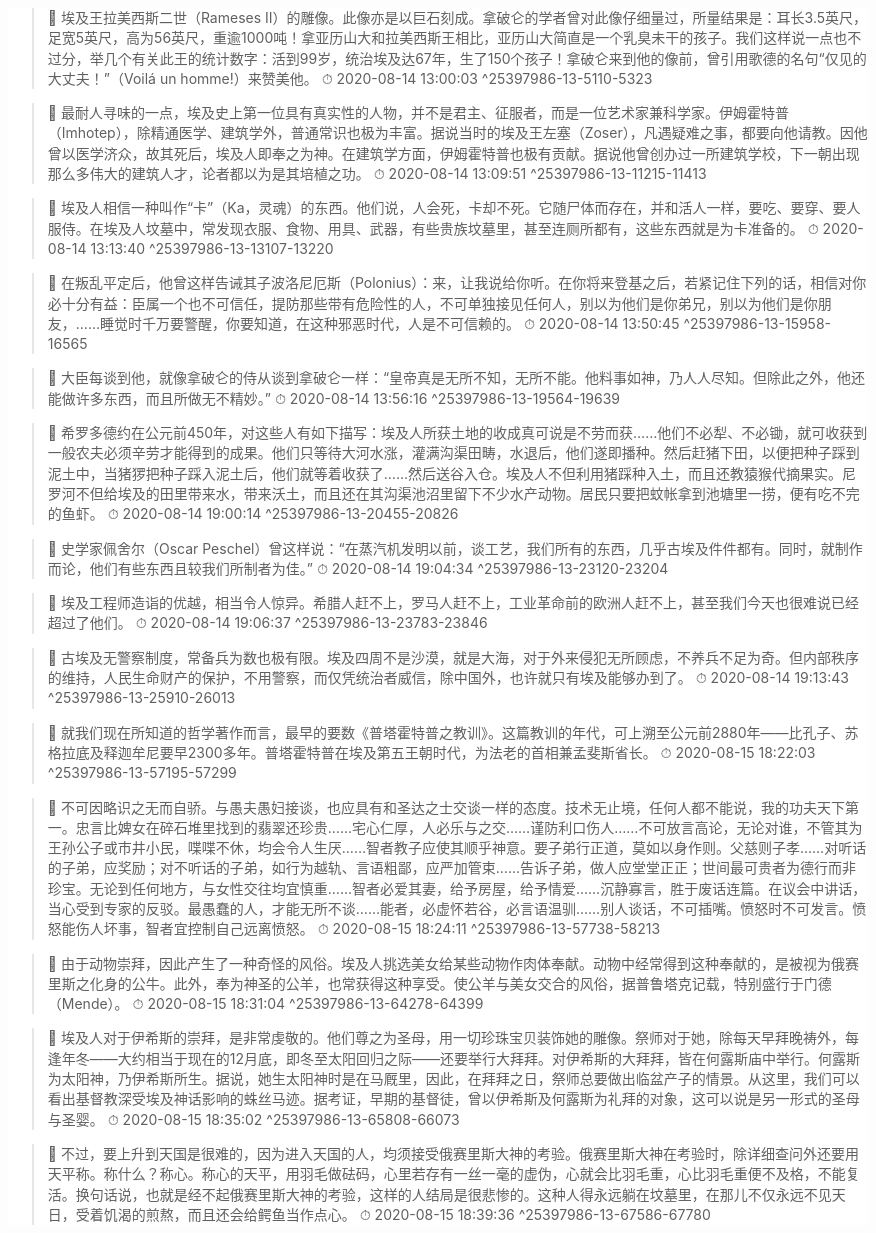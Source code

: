 > 📌 埃及王拉美西斯二世（Rameses Ⅱ）的雕像。此像亦是以巨石刻成。拿破仑的学者曾对此像仔细量过，所量结果是：耳长3.5英尺，足宽5英尺，高为56英尺，重逾1000吨！拿亚历山大和拉美西斯王相比，亚历山大简直是一个乳臭未干的孩子。我们这样说一点也不过分，举几个有关此王的统计数字：活到99岁，统治埃及达67年，生了150个孩子！拿破仑来到他的像前，曾引用歌德的名句“仅见的大丈夫！”（Voilá un homme!）来赞美他。 
> ⏱ 2020-08-14 13:00:03 ^25397986-13-5110-5323

> 📌 最耐人寻味的一点，埃及史上第一位具有真实性的人物，并不是君主、征服者，而是一位艺术家兼科学家。伊姆霍特普（Imhotep），除精通医学、建筑学外，普通常识也极为丰富。据说当时的埃及王左塞（Zoser），凡遇疑难之事，都要向他请教。因他曾以医学济众，故其死后，埃及人即奉之为神。在建筑学方面，伊姆霍特普也极有贡献。据说他曾创办过一所建筑学校，下一朝出现那么多伟大的建筑人才，论者都以为是其培植之功。 
> ⏱ 2020-08-14 13:09:51 ^25397986-13-11215-11413

> 📌 埃及人相信一种叫作“卡”（Ka，灵魂）的东西。他们说，人会死，卡却不死。它随尸体而存在，并和活人一样，要吃、要穿、要人服侍。在埃及人坟墓中，常发现衣服、食物、用具、武器，有些贵族坟墓里，甚至连厕所都有，这些东西就是为卡准备的。 
> ⏱ 2020-08-14 13:13:40 ^25397986-13-13107-13220

> 📌 在叛乱平定后，他曾这样告诫其子波洛尼厄斯（Polonius）：来，让我说给你听。在你将来登基之后，若紧记住下列的话，相信对你必十分有益：臣属一个也不可信任，提防那些带有危险性的人，不可单独接见任何人，别以为他们是你弟兄，别以为他们是你朋友，……睡觉时千万要警醒，你要知道，在这种邪恶时代，人是不可信赖的。 
> ⏱ 2020-08-14 13:50:45 ^25397986-13-15958-16565

> 📌 大臣每谈到他，就像拿破仑的侍从谈到拿破仑一样：“皇帝真是无所不知，无所不能。他料事如神，乃人人尽知。但除此之外，他还能做许多东西，而且所做无不精妙。” 
> ⏱ 2020-08-14 13:56:16 ^25397986-13-19564-19639

> 📌 希罗多德约在公元前450年，对这些人有如下描写：埃及人所获土地的收成真可说是不劳而获……他们不必犁、不必锄，就可收获到一般农夫必须辛劳才能得到的成果。他们只等待大河水涨，灌满沟渠田畴，水退后，他们遂即播种。然后赶猪下田，以便把种子踩到泥土中，当猪猡把种子踩入泥土后，他们就等着收获了……然后送谷入仓。埃及人不但利用猪踩种入土，而且还教猿猴代摘果实。尼罗河不但给埃及的田里带来水，带来沃土，而且还在其沟渠池沼里留下不少水产动物。居民只要把蚊帐拿到池塘里一捞，便有吃不完的鱼虾。 
> ⏱ 2020-08-14 19:00:14 ^25397986-13-20455-20826

> 📌 史学家佩舍尔（Oscar Peschel）曾这样说：“在蒸汽机发明以前，谈工艺，我们所有的东西，几乎古埃及件件都有。同时，就制作而论，他们有些东西且较我们所制者为佳。” 
> ⏱ 2020-08-14 19:04:34 ^25397986-13-23120-23204

> 📌 埃及工程师造诣的优越，相当令人惊异。希腊人赶不上，罗马人赶不上，工业革命前的欧洲人赶不上，甚至我们今天也很难说已经超过了他们。 
> ⏱ 2020-08-14 19:06:37 ^25397986-13-23783-23846

> 📌 古埃及无警察制度，常备兵为数也极有限。埃及四周不是沙漠，就是大海，对于外来侵犯无所顾虑，不养兵不足为奇。但内部秩序的维持，人民生命财产的保护，不用警察，而仅凭统治者威信，除中国外，也许就只有埃及能够办到了。 
> ⏱ 2020-08-14 19:13:43 ^25397986-13-25910-26013

> 📌 就我们现在所知道的哲学著作而言，最早的要数《普塔霍特普之教训》。这篇教训的年代，可上溯至公元前2880年——比孔子、苏格拉底及释迦牟尼要早2300多年。普塔霍特普在埃及第五王朝时代，为法老的首相兼孟斐斯省长。 
> ⏱ 2020-08-15 18:22:03 ^25397986-13-57195-57299

> 📌 不可因略识之无而自骄。与愚夫愚妇接谈，也应具有和圣达之士交谈一样的态度。技术无止境，任何人都不能说，我的功夫天下第一。忠言比婢女在碎石堆里找到的翡翠还珍贵……宅心仁厚，人必乐与之交……谨防利口伤人……不可放言高论，无论对谁，不管其为王孙公子或市井小民，喋喋不休，均会令人生厌……智者教子应使其顺乎神意。要子弟行正道，莫如以身作则。父慈则子孝……对听话的子弟，应奖励；对不听话的子弟，如行为越轨、言语粗鄙，应严加管束……告诉子弟，做人应堂堂正正；世间最可贵者为德行而非珍宝。无论到任何地方，与女性交往均宜慎重……智者必爱其妻，给予房屋，给予情爱……沉静寡言，胜于废话连篇。在议会中讲话，当心受到专家的反驳。最愚蠢的人，才能无所不谈……能者，必虚怀若谷，必言语温驯……别人谈话，不可插嘴。愤怒时不可发言。愤怒能伤人坏事，智者宜控制自己远离愤怒。 
> ⏱ 2020-08-15 18:24:11 ^25397986-13-57738-58213

> 📌 由于动物崇拜，因此产生了一种奇怪的风俗。埃及人挑选美女给某些动物作肉体奉献。动物中经常得到这种奉献的，是被视为俄赛里斯之化身的公牛。此外，奉为神圣的公羊，也常获得这种享受。使公羊与美女交合的风俗，据普鲁塔克记载，特别盛行于门德（Mende）。 
> ⏱ 2020-08-15 18:31:04 ^25397986-13-64278-64399

> 📌 埃及人对于伊希斯的崇拜，是非常虔敬的。他们尊之为圣母，用一切珍珠宝贝装饰她的雕像。祭师对于她，除每天早拜晚祷外，每逢年冬——大约相当于现在的12月底，即冬至太阳回归之际——还要举行大拜拜。对伊希斯的大拜拜，皆在何露斯庙中举行。何露斯为太阳神，乃伊希斯所生。据说，她生太阳神时是在马厩里，因此，在拜拜之日，祭师总要做出临盆产子的情景。从这里，我们可以看出基督教深受埃及神话影响的蛛丝马迹。据考证，早期的基督徒，曾以伊希斯及何露斯为礼拜的对象，这可以说是另一形式的圣母与圣婴。 
> ⏱ 2020-08-15 18:35:02 ^25397986-13-65808-66073

> 📌 不过，要上升到天国是很难的，因为进入天国的人，均须接受俄赛里斯大神的考验。俄赛里斯大神在考验时，除详细查问外还要用天平称。称什么？称心。称心的天平，用羽毛做砝码，心里若存有一丝一毫的虚伪，心就会比羽毛重，心比羽毛重便不及格，不能复活。换句话说，也就是经不起俄赛里斯大神的考验，这样的人结局是很悲惨的。这种人得永远躺在坟墓里，在那儿不仅永远不见天日，受着饥渴的煎熬，而且还会给鳄鱼当作点心。 
> ⏱ 2020-08-15 18:39:36 ^25397986-13-67586-67780

